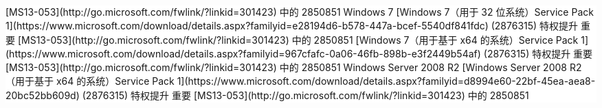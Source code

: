 <td style="border:1px solid black;">
[MS13-053](http://go.microsoft.com/fwlink/?linkid=301423) 中的 2850851
</td>
</tr>
<tr>
<th colspan="4" style="border:1px solid black;">
Windows 7
</th>
</tr>
<tr>
<td style="border:1px solid black;">
[Windows 7（用于 32 位系统）Service Pack 1](https://www.microsoft.com/download/details.aspx?familyid=e28194d6-b578-447a-bcef-5540df841fdc)  
(2876315)
</td>
<td style="border:1px solid black;">
特权提升
</td>
<td style="border:1px solid black;">
重要
</td>
<td style="border:1px solid black;">
[MS13-053](http://go.microsoft.com/fwlink/?linkid=301423) 中的 2850851
</td>
</tr>
<tr class="alternateRow">
<td style="border:1px solid black;">
[Windows 7（用于基于 x64 的系统）Service Pack 1](https://www.microsoft.com/download/details.aspx?familyid=967cfafc-0a06-46fb-898b-e3f2449b54af)  
(2876315)
</td>
<td style="border:1px solid black;">
特权提升
</td>
<td style="border:1px solid black;">
重要
</td>
<td style="border:1px solid black;">
[MS13-053](http://go.microsoft.com/fwlink/?linkid=301423) 中的 2850851
</td>
</tr>
<tr>
<th colspan="4" style="border:1px solid black;">
Windows Server 2008 R2
</th>
</tr>
<tr>
<td style="border:1px solid black;">
[Windows Server 2008 R2（用于基于 x64 的系统）Service Pack 1](https://www.microsoft.com/download/details.aspx?familyid=d8994e60-22bf-45ea-aea8-20bc52bb609d)  
(2876315)
</td>
<td style="border:1px solid black;">
特权提升
</td>
<td style="border:1px solid black;">
重要
</td>
<td style="border:1px solid black;">
[MS13-053](http://go.microsoft.com/fwlink/?linkid=301423) 中的 2850851
</td>
</tr>
<tr class="alternateRow">
<td style="border:1px solid black;">